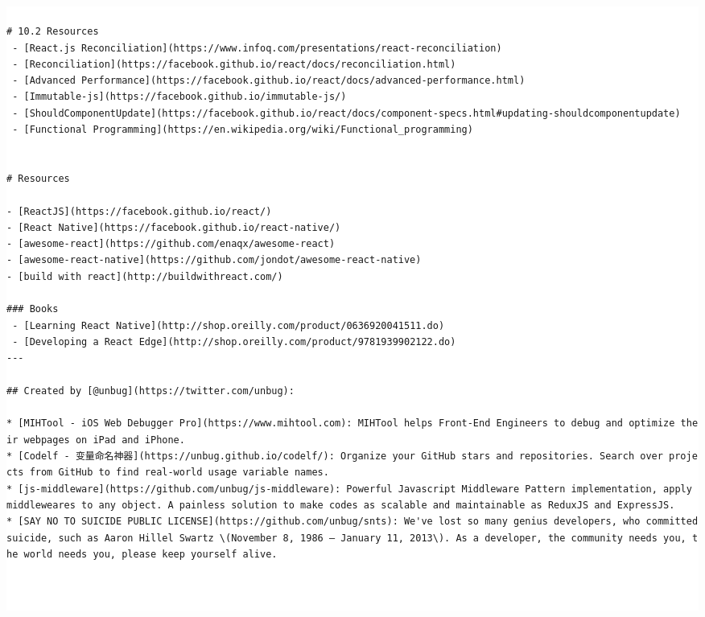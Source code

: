 ```

# 10.2 Resources
 - [React.js Reconciliation](https://www.infoq.com/presentations/react-reconciliation)
 - [Reconciliation](https://facebook.github.io/react/docs/reconciliation.html)
 - [Advanced Performance](https://facebook.github.io/react/docs/advanced-performance.html)
 - [Immutable-js](https://facebook.github.io/immutable-js/)
 - [ShouldComponentUpdate](https://facebook.github.io/react/docs/component-specs.html#updating-shouldcomponentupdate)
 - [Functional Programming](https://en.wikipedia.org/wiki/Functional_programming)


# Resources

- [ReactJS](https://facebook.github.io/react/)
- [React Native](https://facebook.github.io/react-native/)
- [awesome-react](https://github.com/enaqx/awesome-react)
- [awesome-react-native](https://github.com/jondot/awesome-react-native)
- [build with react](http://buildwithreact.com/)

### Books
 - [Learning React Native](http://shop.oreilly.com/product/0636920041511.do)
 - [Developing a React Edge](http://shop.oreilly.com/product/9781939902122.do)
---

## Created by [@unbug](https://twitter.com/unbug):

* [MIHTool - iOS Web Debugger Pro](https://www.mihtool.com): MIHTool helps Front-End Engineers to debug and optimize their webpages on iPad and iPhone.
* [Codelf - 变量命名神器](https://unbug.github.io/codelf/): Organize your GitHub stars and repositories. Search over projects from GitHub to find real-world usage variable names.
* [js-middleware](https://github.com/unbug/js-middleware): Powerful Javascript Middleware Pattern implementation, apply middleweares to any object. A painless solution to make codes as scalable and maintainable as ReduxJS and ExpressJS.
* [SAY NO TO SUICIDE PUBLIC LICENSE](https://github.com/unbug/snts): We've lost so many genius developers, who committed suicide, such as Aaron Hillel Swartz \(November 8, 1986 – January 11, 2013\). As a developer, the community needs you, the world needs you, please keep yourself alive.



